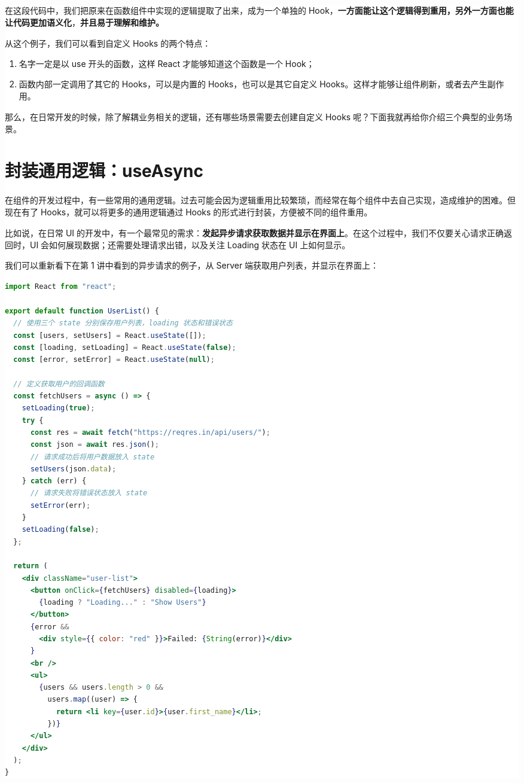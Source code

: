 在这段代码中，我们把原来在函数组件中实现的逻辑提取了出来，成为一个单独的 Hook，**一方面能让这个逻辑得到重用，另外一方面也能让代码更加语义化**，**并且易于理解和维护。**

从这个例子，我们可以看到自定义 Hooks 的两个特点：

1. 名字一定是以 use 开头的函数，这样 React 才能够知道这个函数是一个 Hook；
   
2. 函数内部一定调用了其它的 Hooks，可以是内置的 Hooks，也可以是其它自定义 Hooks。这样才能够让组件刷新，或者去产生副作用。

那么，在日常开发的时候，除了解耦业务相关的逻辑，还有哪些场景需要去创建自定义 Hooks 呢？下面我就再给你介绍三个典型的业务场景。

# 封装通用逻辑：useAsync

在组件的开发过程中，有一些常用的通用逻辑。过去可能会因为逻辑重用比较繁琐，而经常在每个组件中去自己实现，造成维护的困难。但现在有了 Hooks，就可以将更多的通用逻辑通过 Hooks 的形式进行封装，方便被不同的组件重用。

比如说，在日常 UI 的开发中，有一个最常见的需求：**发起异步请求获取数据并显示在界面上**。在这个过程中，我们不仅要关心请求正确返回时，UI 会如何展现数据；还需要处理请求出错，以及关注 Loading 状态在 UI 上如何显示。

我们可以重新看下在第 1 讲中看到的异步请求的例子，从 Server 端获取用户列表，并显示在界面上：

``` jsx
import React from "react";  
  
export default function UserList() {  
  // 使用三个 state 分别保存用户列表，loading 状态和错误状态
  const [users, setUsers] = React.useState([]);  
  const [loading, setLoading] = React.useState(false);  
  const [error, setError] = React.useState(null);  
  
  // 定义获取用户的回调函数  
  const fetchUsers = async () => {  
    setLoading(true);  
    try {  
      const res = await fetch("https://reqres.in/api/users/");  
      const json = await res.json();  
      // 请求成功后将用户数据放入 state  
      setUsers(json.data);  
    } catch (err) {  
      // 请求失败将错误状态放入 state  
      setError(err);  
    }  
    setLoading(false);  
  };  
  
  return (  
    <div className="user-list">  
      <button onClick={fetchUsers} disabled={loading}>  
        {loading ? "Loading..." : "Show Users"}  
      </button>  
      {error &&   
        <div style={{ color: "red" }}>Failed: {String(error)}</div>  
      }  
      <br />  
      <ul>  
        {users && users.length > 0 &&  
          users.map((user) => {  
            return <li key={user.id}>{user.first_name}</li>;  
          })}  
      </ul>  
    </div>  
  );  
}
```
